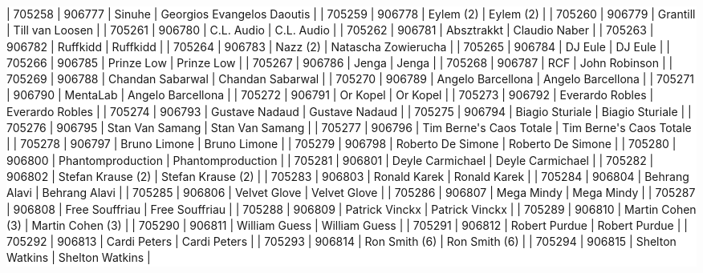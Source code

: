 | 705258 | 906777 | Sinuhe | Georgios Evangelos Daoutis |
| 705259 | 906778 | Eylem (2) | Eylem (2) |
| 705260 | 906779 | Grantill | Till van Loosen |
| 705261 | 906780 | C.L. Audio | C.L. Audio |
| 705262 | 906781 | Absztrakkt | Claudio Naber |
| 705263 | 906782 | Ruffkidd | Ruffkidd |
| 705264 | 906783 | Nazz (2) | Natascha Zowierucha |
| 705265 | 906784 | DJ Eule | DJ Eule |
| 705266 | 906785 | Prinze Low | Prinze Low |
| 705267 | 906786 | Jenga | Jenga |
| 705268 | 906787 | RCF | John Robinson |
| 705269 | 906788 | Chandan Sabarwal | Chandan Sabarwal |
| 705270 | 906789 | Angelo Barcellona | Angelo Barcellona |
| 705271 | 906790 | MentaLab | Angelo Barcellona |
| 705272 | 906791 | Or Kopel | Or Kopel |
| 705273 | 906792 | Everardo Robles | Everardo Robles |
| 705274 | 906793 | Gustave Nadaud | Gustave Nadaud |
| 705275 | 906794 | Biagio Sturiale | Biagio Sturiale |
| 705276 | 906795 | Stan Van Samang | Stan Van Samang |
| 705277 | 906796 | Tim Berne's Caos Totale | Tim Berne's Caos Totale |
| 705278 | 906797 | Bruno Limone | Bruno Limone |
| 705279 | 906798 | Roberto De Simone | Roberto De Simone |
| 705280 | 906800 | Phantomproduction | Phantomproduction |
| 705281 | 906801 | Deyle Carmichael | Deyle Carmichael |
| 705282 | 906802 | Stefan Krause (2) | Stefan Krause (2) |
| 705283 | 906803 | Ronald Karek | Ronald Karek |
| 705284 | 906804 | Behrang Alavi | Behrang Alavi |
| 705285 | 906806 | Velvet Glove | Velvet Glove |
| 705286 | 906807 | Mega Mindy | Mega Mindy |
| 705287 | 906808 | Free Souffriau | Free Souffriau |
| 705288 | 906809 | Patrick Vinckx | Patrick Vinckx |
| 705289 | 906810 | Martin Cohen (3) | Martin Cohen (3) |
| 705290 | 906811 | William Guess | William Guess |
| 705291 | 906812 | Robert Purdue | Robert Purdue |
| 705292 | 906813 | Cardi Peters | Cardi Peters |
| 705293 | 906814 | Ron Smith (6) | Ron Smith (6) |
| 705294 | 906815 | Shelton Watkins | Shelton Watkins |